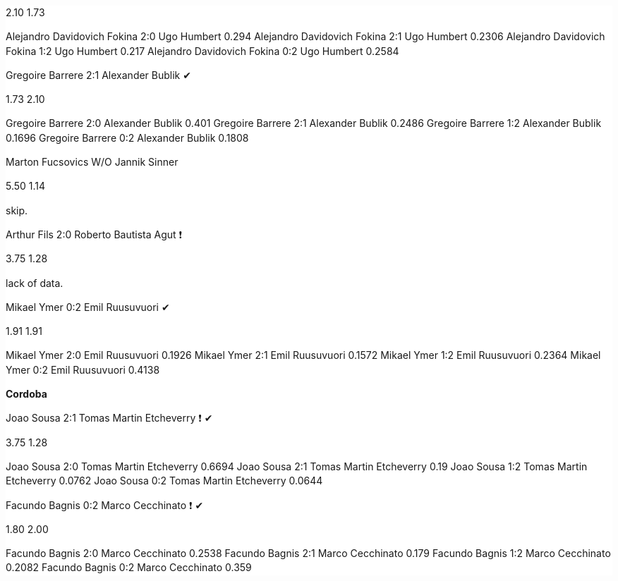 2.10    1.73

Alejandro Davidovich Fokina 2:0 Ugo Humbert 0.294
Alejandro Davidovich Fokina 2:1 Ugo Humbert 0.2306
Alejandro Davidovich Fokina 1:2 Ugo Humbert 0.217
Alejandro Davidovich Fokina 0:2 Ugo Humbert 0.2584



Gregoire Barrere  2:1  Alexander Bublik    ✔

1.73    2.10

Gregoire Barrere 2:0 Alexander Bublik 0.401
Gregoire Barrere 2:1 Alexander Bublik 0.2486
Gregoire Barrere 1:2 Alexander Bublik 0.1696
Gregoire Barrere 0:2 Alexander Bublik 0.1808



Marton Fucsovics  W/O  Jannik Sinner

5.50    1.14

skip.



Arthur Fils  2:0  Roberto Bautista Agut    ❗

3.75    1.28

lack of data.




Mikael Ymer  0:2  Emil Ruusuvuori    ✔

1.91    1.91

Mikael Ymer 2:0 Emil Ruusuvuori 0.1926
Mikael Ymer 2:1 Emil Ruusuvuori 0.1572
Mikael Ymer 1:2 Emil Ruusuvuori 0.2364
Mikael Ymer 0:2 Emil Ruusuvuori 0.4138



**Cordoba**

Joao Sousa  2:1  Tomas Martin Etcheverry    ❗    ✔

3.75    1.28

Joao Sousa 2:0 Tomas Martin Etcheverry 0.6694
Joao Sousa 2:1 Tomas Martin Etcheverry 0.19
Joao Sousa 1:2 Tomas Martin Etcheverry 0.0762
Joao Sousa 0:2 Tomas Martin Etcheverry 0.0644



Facundo Bagnis  0:2  Marco Cecchinato    ❗    ✔

1.80    2.00

Facundo Bagnis 2:0 Marco Cecchinato 0.2538
Facundo Bagnis 2:1 Marco Cecchinato 0.179
Facundo Bagnis 1:2 Marco Cecchinato 0.2082
Facundo Bagnis 0:2 Marco Cecchinato 0.359
